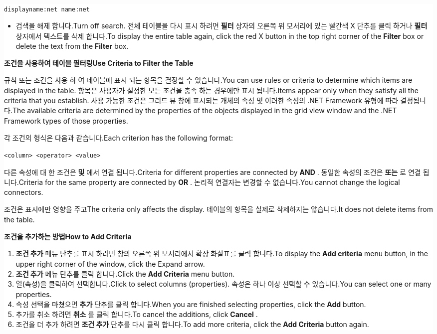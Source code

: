   `displayname:net name:net`

- <span data-ttu-id="01085-266">검색을 해제 합니다.</span><span class="sxs-lookup"><span data-stu-id="01085-266">Turn off search.</span></span> <span data-ttu-id="01085-267">전체 테이블을 다시 표시 하려면 **필터** 상자의 오른쪽 위 모서리에 있는 빨간색 X 단추를 클릭 하거나 **필터** 상자에서 텍스트를 삭제 합니다.</span><span class="sxs-lookup"><span data-stu-id="01085-267">To display the entire table again, click the red X button in the top right corner of the **Filter** box or delete the text from the **Filter** box.</span></span>

<span data-ttu-id="01085-268">**조건을 사용하여 테이블 필터링**</span><span class="sxs-lookup"><span data-stu-id="01085-268">**Use Criteria to Filter the Table**</span></span>

<span data-ttu-id="01085-269">규칙 또는 조건을 사용 하 여 테이블에 표시 되는 항목을 결정할 수 있습니다.</span><span class="sxs-lookup"><span data-stu-id="01085-269">You can use rules or criteria to determine which items are displayed in the table.</span></span> <span data-ttu-id="01085-270">항목은 사용자가 설정한 모든 조건을 충족 하는 경우에만 표시 됩니다.</span><span class="sxs-lookup"><span data-stu-id="01085-270">Items appear only when they satisfy all the criteria that you establish.</span></span> <span data-ttu-id="01085-271">사용 가능한 조건은 그리드 뷰 창에 표시되는 개체의 속성 및 이러한 속성의 .NET Framework 유형에 따라 결정됩니다.</span><span class="sxs-lookup"><span data-stu-id="01085-271">The available criteria are determined by the properties of the objects displayed in the grid view window and the .NET Framework types of those properties.</span></span>

<span data-ttu-id="01085-272">각 조건의 형식은 다음과 같습니다.</span><span class="sxs-lookup"><span data-stu-id="01085-272">Each criterion has the following format:</span></span>

`<column> <operator> <value>`

<span data-ttu-id="01085-273">다른 속성에 대 한 조건은 **및** 에서 연결 됩니다.</span><span class="sxs-lookup"><span data-stu-id="01085-273">Criteria for different properties are connected by **AND** .</span></span> <span data-ttu-id="01085-274">동일한 속성의 조건은 **또는** 로 연결 됩니다.</span><span class="sxs-lookup"><span data-stu-id="01085-274">Criteria for the same property are connected by **OR** .</span></span> <span data-ttu-id="01085-275">논리적 연결자는 변경할 수 없습니다.</span><span class="sxs-lookup"><span data-stu-id="01085-275">You cannot change the logical connectors.</span></span>

<span data-ttu-id="01085-276">조건은 표시에만 영향을 주고</span><span class="sxs-lookup"><span data-stu-id="01085-276">The criteria only affects the display.</span></span> <span data-ttu-id="01085-277">테이블의 항목을 실제로 삭제하지는 않습니다.</span><span class="sxs-lookup"><span data-stu-id="01085-277">It does not delete items from the table.</span></span>

<span data-ttu-id="01085-278">**조건을 추가하는 방법**</span><span class="sxs-lookup"><span data-stu-id="01085-278">**How to Add Criteria**</span></span>

1. <span data-ttu-id="01085-279">**조건 추가** 메뉴 단추를 표시 하려면 창의 오른쪽 위 모서리에서 확장 화살표를 클릭 합니다.</span><span class="sxs-lookup"><span data-stu-id="01085-279">To display the **Add criteria** menu button, in the upper right corner of the window, click the Expand arrow.</span></span>
2. <span data-ttu-id="01085-280">**조건 추가** 메뉴 단추를 클릭 합니다.</span><span class="sxs-lookup"><span data-stu-id="01085-280">Click the **Add Criteria** menu button.</span></span>
3. <span data-ttu-id="01085-281">열(속성)을 클릭하여 선택합니다.</span><span class="sxs-lookup"><span data-stu-id="01085-281">Click to select columns (properties).</span></span> <span data-ttu-id="01085-282">속성은 하나 이상 선택할 수 있습니다.</span><span class="sxs-lookup"><span data-stu-id="01085-282">You can select one or many properties.</span></span>
4. <span data-ttu-id="01085-283">속성 선택을 마쳤으면 **추가** 단추를 클릭 합니다.</span><span class="sxs-lookup"><span data-stu-id="01085-283">When you are finished selecting properties, click the **Add** button.</span></span>
5. <span data-ttu-id="01085-284">추가를 취소 하려면 **취소** 를 클릭 합니다.</span><span class="sxs-lookup"><span data-stu-id="01085-284">To cancel the additions, click **Cancel** .</span></span>
6. <span data-ttu-id="01085-285">조건을 더 추가 하려면 **조건 추가** 단추를 다시 클릭 합니다.</span><span class="sxs-lookup"><span data-stu-id="01085-285">To add more criteria, click the **Add Criteria** button again.</span></span>

